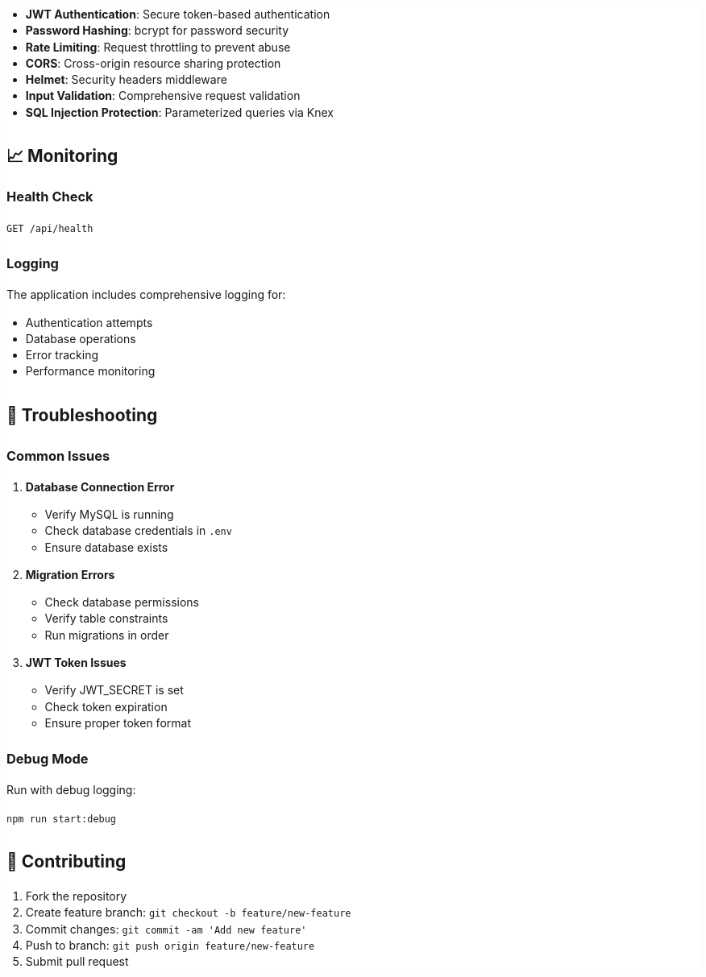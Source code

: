 - **JWT Authentication**: Secure token-based authentication
- **Password Hashing**: bcrypt for password security
- **Rate Limiting**: Request throttling to prevent abuse
- **CORS**: Cross-origin resource sharing protection
- **Helmet**: Security headers middleware
- **Input Validation**: Comprehensive request validation
- **SQL Injection Protection**: Parameterized queries via Knex

## 📈 Monitoring

### Health Check
```bash
GET /api/health
```

### Logging
The application includes comprehensive logging for:
- Authentication attempts
- Database operations
- Error tracking
- Performance monitoring

## 🚧 Troubleshooting

### Common Issues

1. **Database Connection Error**
   - Verify MySQL is running
   - Check database credentials in `.env`
   - Ensure database exists

2. **Migration Errors**
   - Check database permissions
   - Verify table constraints
   - Run migrations in order

3. **JWT Token Issues**
   - Verify JWT_SECRET is set
   - Check token expiration
   - Ensure proper token format

### Debug Mode
Run with debug logging:
```bash
npm run start:debug
```

## 🤝 Contributing

1. Fork the repository
2. Create feature branch: `git checkout -b feature/new-feature`
3. Commit changes: `git commit -am 'Add new feature'`
4. Push to branch: `git push origin feature/new-feature`
5. Submit pull request
